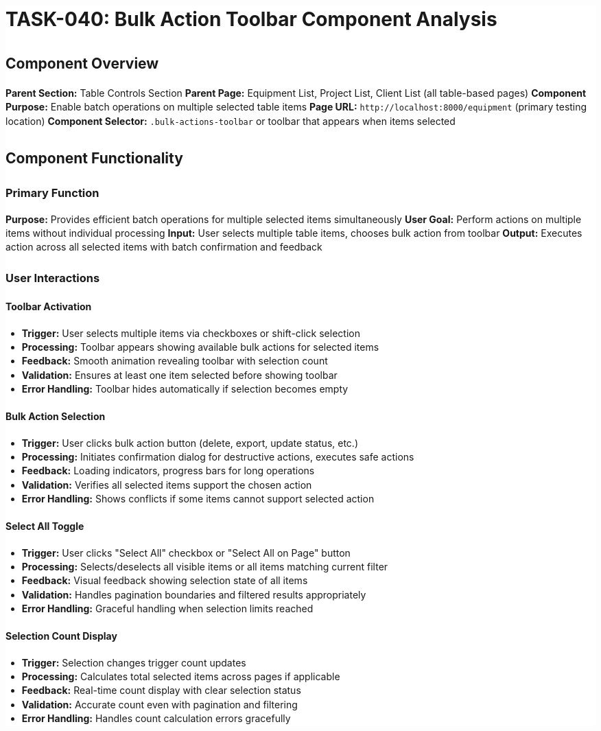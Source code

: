 # TASK-040: Bulk Action Toolbar Component Analysis

## Component Overview

**Parent Section:** Table Controls Section
**Parent Page:** Equipment List, Project List, Client List (all table-based pages)
**Component Purpose:** Enable batch operations on multiple selected table items
**Page URL:** `http://localhost:8000/equipment` (primary testing location)
**Component Selector:** `.bulk-actions-toolbar` or toolbar that appears when items selected

## Component Functionality

### Primary Function

**Purpose:** Provides efficient batch operations for multiple selected items simultaneously
**User Goal:** Perform actions on multiple items without individual processing
**Input:** User selects multiple table items, chooses bulk action from toolbar
**Output:** Executes action across all selected items with batch confirmation and feedback

### User Interactions

#### Toolbar Activation

- **Trigger:** User selects multiple items via checkboxes or shift-click selection
- **Processing:** Toolbar appears showing available bulk actions for selected items
- **Feedback:** Smooth animation revealing toolbar with selection count
- **Validation:** Ensures at least one item selected before showing toolbar
- **Error Handling:** Toolbar hides automatically if selection becomes empty

#### Bulk Action Selection

- **Trigger:** User clicks bulk action button (delete, export, update status, etc.)
- **Processing:** Initiates confirmation dialog for destructive actions, executes safe actions
- **Feedback:** Loading indicators, progress bars for long operations
- **Validation:** Verifies all selected items support the chosen action
- **Error Handling:** Shows conflicts if some items cannot support selected action

#### Select All Toggle

- **Trigger:** User clicks "Select All" checkbox or "Select All on Page" button
- **Processing:** Selects/deselects all visible items or all items matching current filter
- **Feedback:** Visual feedback showing selection state of all items
- **Validation:** Handles pagination boundaries and filtered results appropriately
- **Error Handling:** Graceful handling when selection limits reached

#### Selection Count Display

- **Trigger:** Selection changes trigger count updates
- **Processing:** Calculates total selected items across pages if applicable
- **Feedback:** Real-time count display with clear selection status
- **Validation:** Accurate count even with pagination and filtering
- **Error Handling:** Handles count calculation errors gracefully
